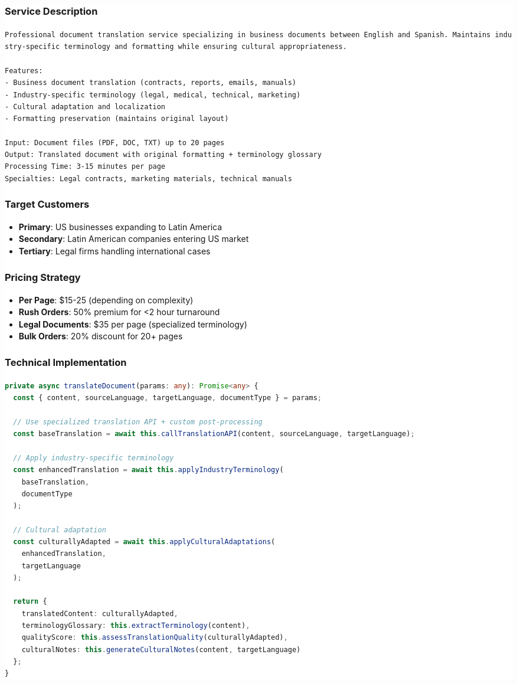 ### Service Description
```
Professional document translation service specializing in business documents between English and Spanish. Maintains industry-specific terminology and formatting while ensuring cultural appropriateness.

Features:
- Business document translation (contracts, reports, emails, manuals)
- Industry-specific terminology (legal, medical, technical, marketing)
- Cultural adaptation and localization
- Formatting preservation (maintains original layout)

Input: Document files (PDF, DOC, TXT) up to 20 pages
Output: Translated document with original formatting + terminology glossary
Processing Time: 3-15 minutes per page
Specialties: Legal contracts, marketing materials, technical manuals
```

### Target Customers
- **Primary**: US businesses expanding to Latin America
- **Secondary**: Latin American companies entering US market
- **Tertiary**: Legal firms handling international cases

### Pricing Strategy
- **Per Page**: $15-25 (depending on complexity)
- **Rush Orders**: 50% premium for <2 hour turnaround
- **Legal Documents**: $35 per page (specialized terminology)
- **Bulk Orders**: 20% discount for 20+ pages

### Technical Implementation
```typescript
private async translateDocument(params: any): Promise<any> {
  const { content, sourceLanguage, targetLanguage, documentType } = params;
  
  // Use specialized translation API + custom post-processing
  const baseTranslation = await this.callTranslationAPI(content, sourceLanguage, targetLanguage);
  
  // Apply industry-specific terminology
  const enhancedTranslation = await this.applyIndustryTerminology(
    baseTranslation, 
    documentType
  );
  
  // Cultural adaptation
  const culturallyAdapted = await this.applyCulturalAdaptations(
    enhancedTranslation,
    targetLanguage
  );
  
  return {
    translatedContent: culturallyAdapted,
    terminologyGlossary: this.extractTerminology(content),
    qualityScore: this.assessTranslationQuality(culturallyAdapted),
    culturalNotes: this.generateCulturalNotes(content, targetLanguage)
  };
}
```

